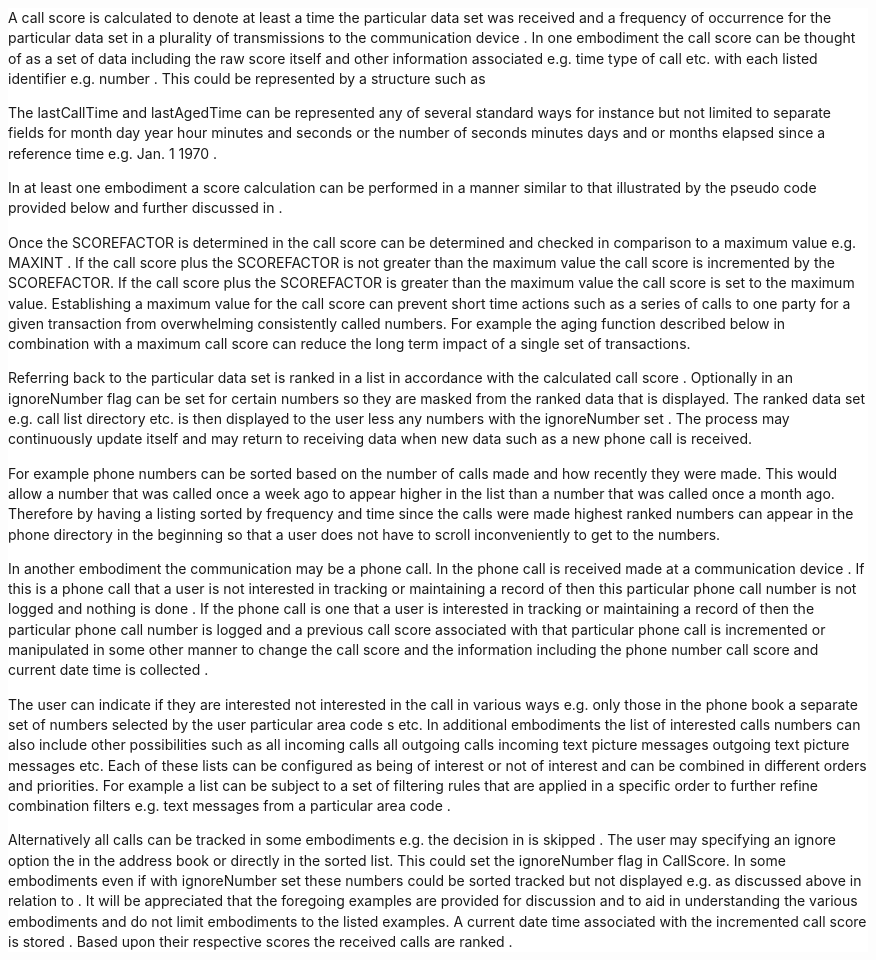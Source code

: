 A call score is calculated to denote at least a time the particular data set was received and a frequency of occurrence for the particular data set in a plurality of transmissions to the communication device . In one embodiment the call score can be thought of as a set of data including the raw score itself and other information associated e.g. time type of call etc. with each listed identifier e.g. number . This could be represented by a structure such as 

The lastCallTime and lastAgedTime can be represented any of several standard ways for instance but not limited to separate fields for month day year hour minutes and seconds or the number of seconds minutes days and or months elapsed since a reference time e.g. Jan. 1 1970 .

In at least one embodiment a score calculation can be performed in a manner similar to that illustrated by the pseudo code provided below and further discussed in .

Once the SCOREFACTOR is determined in the call score can be determined and checked in comparison to a maximum value e.g. MAXINT . If the call score plus the SCOREFACTOR is not greater than the maximum value the call score is incremented by the SCOREFACTOR. If the call score plus the SCOREFACTOR is greater than the maximum value the call score is set to the maximum value. Establishing a maximum value for the call score can prevent short time actions such as a series of calls to one party for a given transaction from overwhelming consistently called numbers. For example the aging function described below in combination with a maximum call score can reduce the long term impact of a single set of transactions.

Referring back to the particular data set is ranked in a list in accordance with the calculated call score . Optionally in an ignoreNumber flag can be set for certain numbers so they are masked from the ranked data that is displayed. The ranked data set e.g. call list directory etc. is then displayed to the user less any numbers with the ignoreNumber set . The process may continuously update itself and may return to receiving data when new data such as a new phone call is received.

For example phone numbers can be sorted based on the number of calls made and how recently they were made. This would allow a number that was called once a week ago to appear higher in the list than a number that was called once a month ago. Therefore by having a listing sorted by frequency and time since the calls were made highest ranked numbers can appear in the phone directory in the beginning so that a user does not have to scroll inconveniently to get to the numbers.

In another embodiment the communication may be a phone call. In the phone call is received made at a communication device . If this is a phone call that a user is not interested in tracking or maintaining a record of then this particular phone call number is not logged and nothing is done . If the phone call is one that a user is interested in tracking or maintaining a record of then the particular phone call number is logged and a previous call score associated with that particular phone call is incremented or manipulated in some other manner to change the call score and the information including the phone number call score and current date time is collected .

The user can indicate if they are interested not interested in the call in various ways e.g. only those in the phone book a separate set of numbers selected by the user particular area code s etc. In additional embodiments the list of interested calls numbers can also include other possibilities such as all incoming calls all outgoing calls incoming text picture messages outgoing text picture messages etc. Each of these lists can be configured as being of interest or not of interest and can be combined in different orders and priorities. For example a list can be subject to a set of filtering rules that are applied in a specific order to further refine combination filters e.g. text messages from a particular area code .

Alternatively all calls can be tracked in some embodiments e.g. the decision in is skipped . The user may specifying an ignore option the in the address book or directly in the sorted list. This could set the ignoreNumber flag in CallScore. In some embodiments even if with ignoreNumber set these numbers could be sorted tracked but not displayed e.g. as discussed above in relation to . It will be appreciated that the foregoing examples are provided for discussion and to aid in understanding the various embodiments and do not limit embodiments to the listed examples. A current date time associated with the incremented call score is stored . Based upon their respective scores the received calls are ranked .
